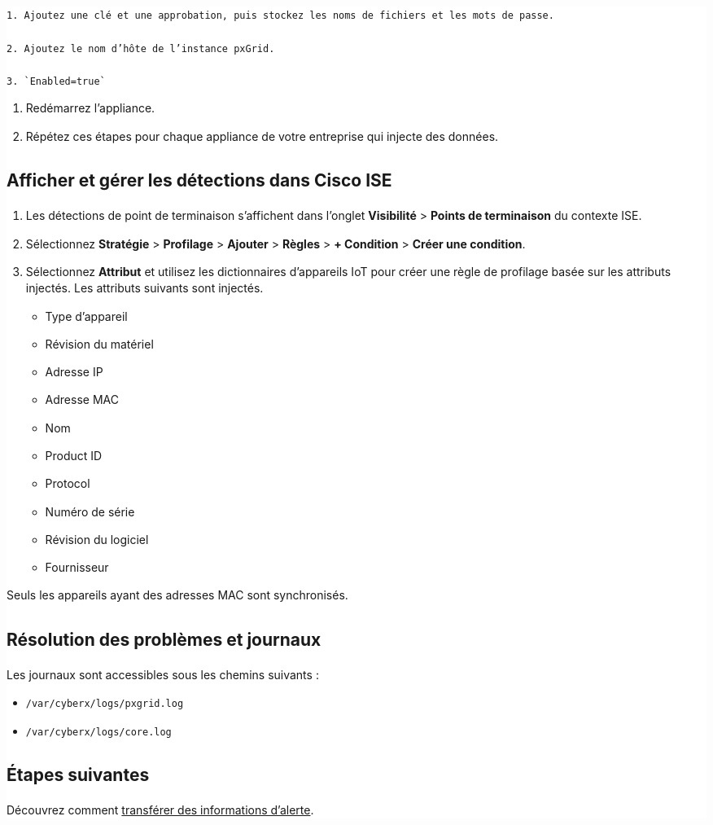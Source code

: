     1. Ajoutez une clé et une approbation, puis stockez les noms de fichiers et les mots de passe.

    2. Ajoutez le nom d’hôte de l’instance pxGrid.

    3. `Enabled=true`

1. Redémarrez l’appliance.

1. Répétez ces étapes pour chaque appliance de votre entreprise qui injecte des données.

## <a name="view-and-manage-detections-in-cisco-ise"></a>Afficher et gérer les détections dans Cisco ISE

1. Les détections de point de terminaison s’affichent dans l’onglet **Visibilité** > **Points de terminaison** du contexte ISE.

1. Sélectionnez **Stratégie** > **Profilage** > **Ajouter** > **Règles** >  **+ Condition** > **Créer une condition**.

1. Sélectionnez **Attribut** et utilisez les dictionnaires d’appareils IoT pour créer une règle de profilage basée sur les attributs injectés. Les attributs suivants sont injectés.

    - Type d’appareil

    - Révision du matériel

    - Adresse IP

    - Adresse MAC

    - Nom

    - Product ID

    - Protocol

    - Numéro de série

    - Révision du logiciel

    - Fournisseur

Seuls les appareils ayant des adresses MAC sont synchronisés.

## <a name="troubleshooting-and-logs"></a>Résolution des problèmes et journaux

Les journaux sont accessibles sous les chemins suivants :

- `/var/cyberx/logs/pxgrid.log`

- `/var/cyberx/logs/core.log`

## <a name="next-steps"></a>Étapes suivantes

Découvrez comment [transférer des informations d’alerte](how-to-forward-alert-information-to-partners.md).
